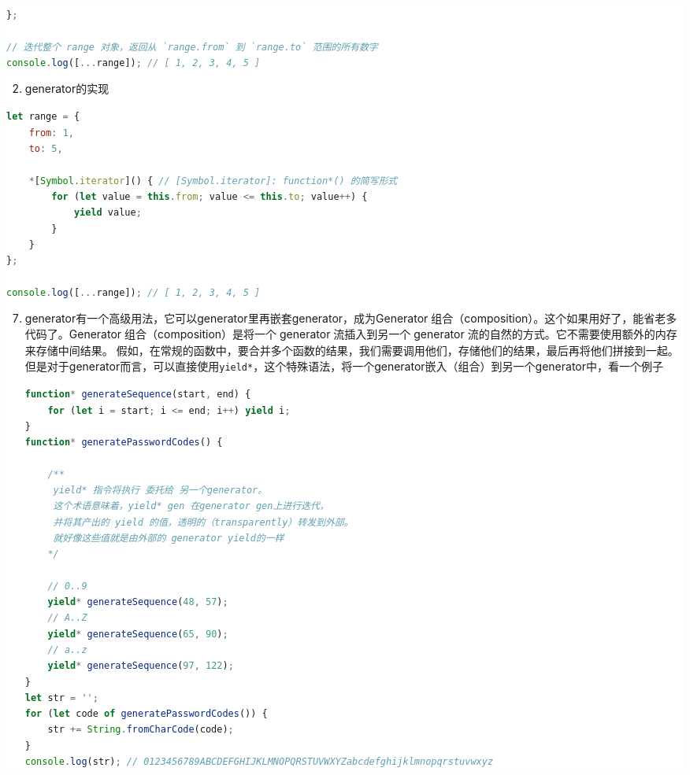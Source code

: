    ```js
   };
   
   // 迭代整个 range 对象，返回从 `range.from` 到 `range.to` 范围的所有数字
   console.log([...range]); // [ 1, 2, 3, 4, 5 ]
   ```
   
   2. generator的实现
   
   ```js
   let range = {
       from: 1,
       to: 5,
   
       *[Symbol.iterator]() { // [Symbol.iterator]: function*() 的简写形式
           for (let value = this.from; value <= this.to; value++) {
               yield value;
           }
       }
   };
   
   console.log([...range]); // [ 1, 2, 3, 4, 5 ]
   ```
7. generator有一个高级用法，它可以generator里再嵌套generator，成为Generator 组合（composition）。这个如果用好了，能省老多代码了。Generator 组合（composition）是将一个 generator 流插入到另一个 generator 流的自然的方式。它不需要使用额外的内存来存储中间结果。
   假如，在常规的函数中，要合并多个函数的结果，我们需要调用他们，存储他们的结果，最后再将他们拼接到一起。
   但是对于generator而言，可以直接使用`yield*`，这个特殊语法，将一个generator嵌入（组合）到另一个generator中，看一个例子
   
   ```js
   function* generateSequence(start, end) {
       for (let i = start; i <= end; i++) yield i;
   }
   function* generatePasswordCodes() {
   
       /** 
       	yield* 指令将执行 委托给 另一个generator。
       	这个术语意味着，yield* gen 在generator gen上进行迭代，
       	并将其产出的 yield 的值，透明的（transparently）转发到外部。
       	就好像这些值就是由外部的 generator yield的一样
       */
   
       // 0..9
       yield* generateSequence(48, 57);
       // A..Z
       yield* generateSequence(65, 90);
       // a..z
       yield* generateSequence(97, 122);
   }
   let str = '';
   for (let code of generatePasswordCodes()) {
       str += String.fromCharCode(code);
   }
   console.log(str); // 0123456789ABCDEFGHIJKLMNOPQRSTUVWXYZabcdefghijklmnopqrstuvwxyz
   ```
   